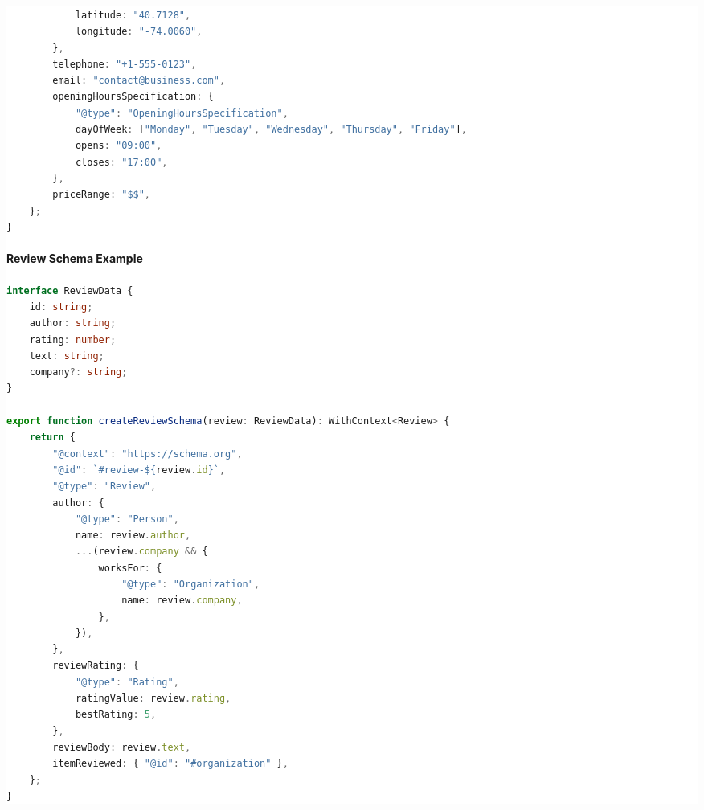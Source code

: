 ```typescript
			latitude: "40.7128",
			longitude: "-74.0060",
		},
		telephone: "+1-555-0123",
		email: "contact@business.com",
		openingHoursSpecification: {
			"@type": "OpeningHoursSpecification",
			dayOfWeek: ["Monday", "Tuesday", "Wednesday", "Thursday", "Friday"],
			opens: "09:00",
			closes: "17:00",
		},
		priceRange: "$$",
	};
}
```

#### Review Schema Example

```typescript
interface ReviewData {
	id: string;
	author: string;
	rating: number;
	text: string;
	company?: string;
}

export function createReviewSchema(review: ReviewData): WithContext<Review> {
	return {
		"@context": "https://schema.org",
		"@id": `#review-${review.id}`,
		"@type": "Review",
		author: {
			"@type": "Person",
			name: review.author,
			...(review.company && {
				worksFor: {
					"@type": "Organization",
					name: review.company,
				},
			}),
		},
		reviewRating: {
			"@type": "Rating",
			ratingValue: review.rating,
			bestRating: 5,
		},
		reviewBody: review.text,
		itemReviewed: { "@id": "#organization" },
	};
}
```
